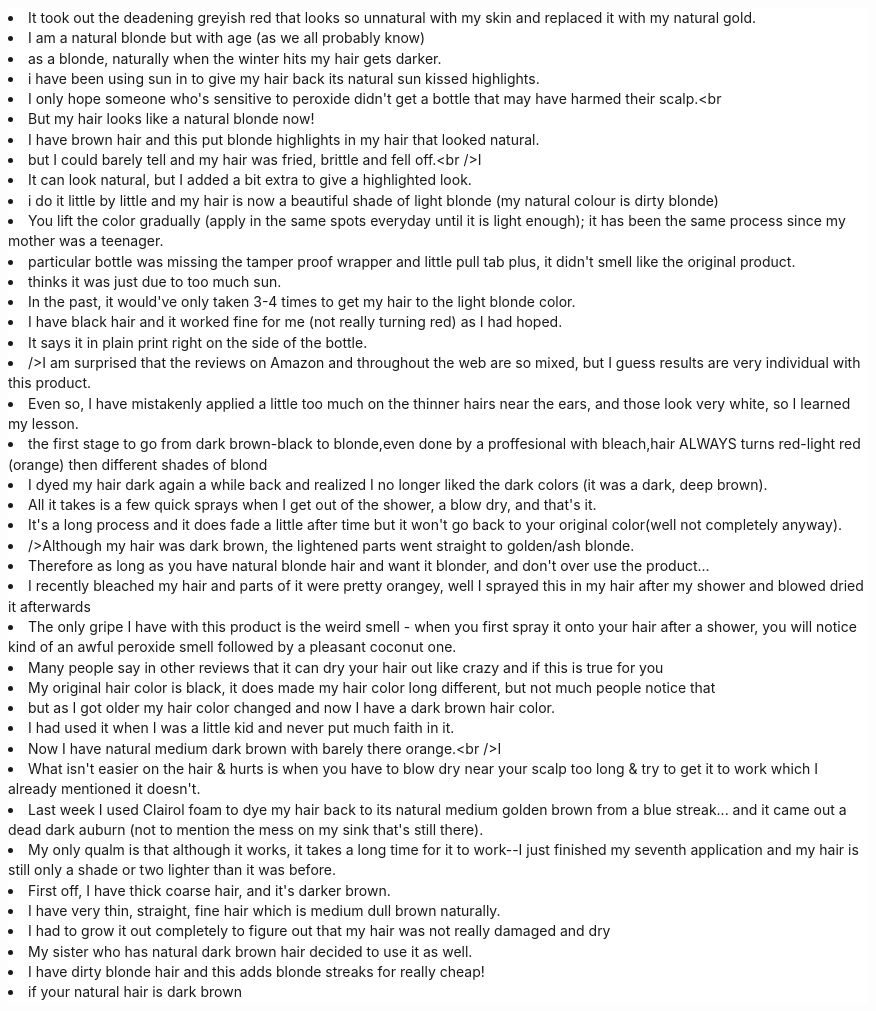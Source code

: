 <li> It took out the deadening greyish red that looks so unnatural with my skin and replaced it with my natural gold.    </li>
<li> I am a natural blonde but with age (as we all probably know)</li>
<li> as a blonde, naturally when the winter hits my hair gets darker.</li>
<li> i have been using sun in to give my hair back its natural sun kissed highlights.</li>
<li> I only hope someone who&#x27;s sensitive to peroxide didn&#x27;t get a bottle that may have harmed their scalp.&lt;br</li>
<li> But my hair looks like a natural blonde now!</li>
<li> I have brown hair and this put blonde highlights in my hair that looked natural.</li>
<li> but I could barely tell and my hair was fried, brittle and fell off.&lt;br /&gt;I</li>
<li> It can look natural, but I added a bit extra to give a highlighted look.</li>
<li> i do it little by little and my hair is now a beautiful shade of light blonde (my natural colour is dirty blonde)</li>
<li> You lift the color gradually (apply in the same spots everyday until it is light enough); it has been the same process since my mother was a teenager.</li>
<li> particular bottle was missing the tamper proof wrapper and little pull tab plus, it didn&#x27;t smell like the original product.</li>
<li> thinks it was just due to too much sun.</li>
<li> In the past, it would&#x27;ve only taken 3-4 times to get my hair to the light blonde color.  </li>
<li> I have black hair and it worked fine for me (not really turning red) as I had hoped.</li>
<li> It says it in plain print right on the side of the bottle.  </li>
<li> /&gt;I am surprised that the reviews on Amazon and throughout the web are so mixed, but I guess results are very individual with this product.</li>
<li> Even so, I have mistakenly applied a little too much on the thinner hairs near the ears, and those look very white, so I learned my lesson.  </li>
<li> the first stage to go from dark brown-black to blonde,even done by a proffesional with bleach,hair ALWAYS turns red-light red (orange) then different shades of blond</li>
<li> I dyed my hair dark again a while back and realized I no longer liked the dark colors (it was a dark, deep brown).</li>
<li> All it takes is a few quick sprays when I get out of the shower, a blow dry, and that&#x27;s it.  </li>
<li> It&#x27;s a long process and it does fade a little after time but it won&#x27;t go back to your original color(well not completely anyway).</li>
<li> /&gt;Although my hair was dark brown, the lightened parts went straight to golden/ash blonde.</li>
<li> Therefore as long as you have natural blonde hair and want it blonder, and don&#x27;t over use the product...</li>
<li> I recently bleached my hair and parts of it were pretty orangey, well I sprayed this in my hair after my shower and blowed dried it afterwards</li>
<li> The only gripe I have with this product is the weird smell - when you first spray it onto your hair after a shower, you will notice kind of an awful peroxide smell followed by a pleasant coconut one.</li>
<li> Many people say in other reviews that it can dry your hair out like crazy and if this is true for you</li>
<li> My original hair color is black, it does made my hair color long different, but not much people notice that</li>
<li> but as I got older my hair color changed and now I have a dark brown hair color.</li>
<li> I had used it when I was a little kid and never put much faith in it.</li>
<li> Now I have natural medium dark brown with barely there orange.&lt;br /&gt;I</li>
<li> What isn&#x27;t easier on the hair &amp; hurts is when you have to blow dry near your scalp too long &amp; try to get it to work which I already mentioned it doesn&#x27;t.</li>
<li> Last week I used Clairol foam to dye my hair back to its natural medium golden brown from a blue streak... and it came out a dead dark auburn (not to mention the mess on my sink that&#x27;s still there).</li>
<li> My only qualm is that although it works, it takes a long time for it to work--I just finished my seventh application and my hair is still only a shade or two lighter than it was before.</li>
<li> First off, I have thick coarse hair, and it&#x27;s darker brown.</li>
<li> I have very thin, straight, fine hair which is medium dull brown naturally.  </li>
<li> I had to grow it out completely to figure out that my hair was not really damaged and dry</li>
<li> My sister who has natural dark brown hair decided to use it as well.</li>
<li> I have dirty blonde hair and this adds blonde streaks for really cheap!</li>
<li> if your natural hair is dark brown</li>